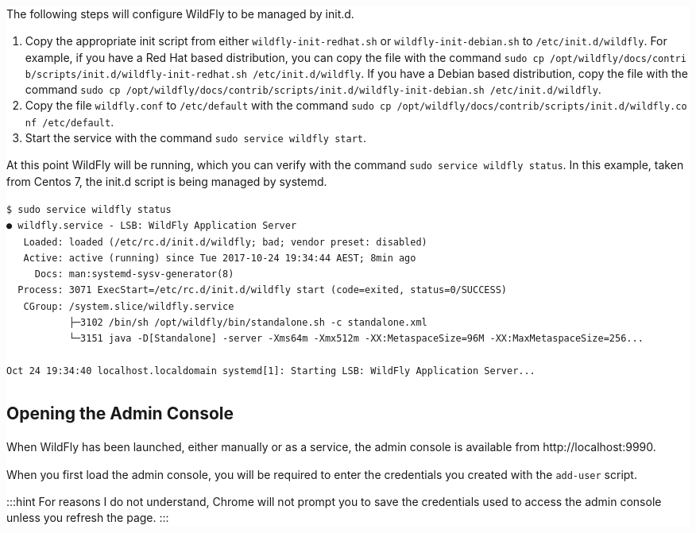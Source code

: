 The following steps will configure WildFly to be managed by init.d.

1. Copy the appropriate init script from either `wildfly-init-redhat.sh` or `wildfly-init-debian.sh` to `/etc/init.d/wildfly`. For example, if you have a Red Hat based distribution, you can copy the file with the command `sudo cp /opt/wildfly/docs/contrib/scripts/init.d/wildfly-init-redhat.sh /etc/init.d/wildfly`. If you have a Debian based distribution, copy the file with the command `sudo cp /opt/wildfly/docs/contrib/scripts/init.d/wildfly-init-debian.sh /etc/init.d/wildfly`.
2. Copy the file `wildfly.conf` to `/etc/default` with the command `sudo cp /opt/wildfly/docs/contrib/scripts/init.d/wildfly.conf /etc/default`.
3. Start the service with the command `sudo service wildfly start`.

At this point WildFly will be running, which you can verify with the command `sudo service wildfly status`. In this example, taken from Centos 7, the init.d script is being managed by systemd.

```
$ sudo service wildfly status
● wildfly.service - LSB: WildFly Application Server
   Loaded: loaded (/etc/rc.d/init.d/wildfly; bad; vendor preset: disabled)
   Active: active (running) since Tue 2017-10-24 19:34:44 AEST; 8min ago
     Docs: man:systemd-sysv-generator(8)
  Process: 3071 ExecStart=/etc/rc.d/init.d/wildfly start (code=exited, status=0/SUCCESS)
   CGroup: /system.slice/wildfly.service
           ├─3102 /bin/sh /opt/wildfly/bin/standalone.sh -c standalone.xml
           └─3151 java -D[Standalone] -server -Xms64m -Xmx512m -XX:MetaspaceSize=96M -XX:MaxMetaspaceSize=256...

Oct 24 19:34:40 localhost.localdomain systemd[1]: Starting LSB: WildFly Application Server...
```

## Opening the Admin Console

When WildFly has been launched, either manually or as a service, the admin console is available from http://localhost:9990.

When you first load the admin console, you will be required to enter the credentials you created with the `add-user` script.

:::hint
For reasons I do not understand, Chrome will not prompt you to save the credentials used to access the admin console unless you refresh the page.
:::
